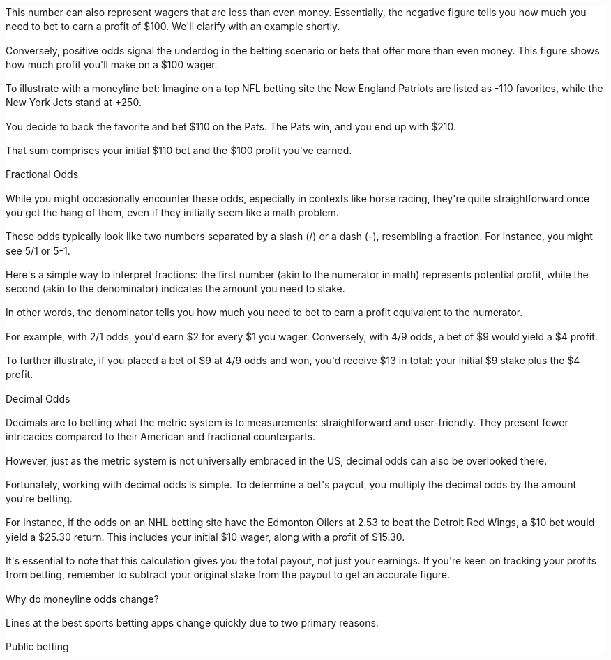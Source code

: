 This number can also represent wagers that are less than even money. Essentially, the negative figure tells you how much you need to bet to earn a profit of $100. We'll clarify with an example shortly.

Conversely, positive odds signal the underdog in the betting scenario or bets that offer more than even money. This figure shows how much profit you'll make on a $100 wager.

To illustrate with a moneyline bet: Imagine on a top NFL betting site the New England Patriots are listed as -110 favorites, while the New York Jets stand at +250.

You decide to back the favorite and bet $110 on the Pats. The Pats win, and you end up with $210.

That sum comprises your initial $110 bet and the $100 profit you've earned.

Fractional Odds

While you might occasionally encounter these odds, especially in contexts like horse racing, they're quite straightforward once you get the hang of them, even if they initially seem like a math problem.

These odds typically look like two numbers separated by a slash (/) or a dash (-), resembling a fraction. For instance, you might see 5/1 or 5-1.

Here's a simple way to interpret fractions: the first number (akin to the numerator in math) represents potential profit, while the second (akin to the denominator) indicates the amount you need to stake.

In other words, the denominator tells you how much you need to bet to earn a profit equivalent to the numerator.

For example, with 2/1 odds, you'd earn $2 for every $1 you wager. Conversely, with 4/9 odds, a bet of $9 would yield a $4 profit.

To further illustrate, if you placed a bet of $9 at 4/9 odds and won, you'd receive $13 in total: your initial $9 stake plus the $4 profit.

Decimal Odds

Decimals are to betting what the metric system is to measurements: straightforward and user-friendly. They present fewer intricacies compared to their American and fractional counterparts.

However, just as the metric system is not universally embraced in the US, decimal odds can also be overlooked there.

Fortunately, working with decimal odds is simple. To determine a bet's payout, you multiply the decimal odds by the amount you're betting.

For instance, if the odds on an NHL betting site have the Edmonton Oilers at 2.53 to beat the Detroit Red Wings, a $10 bet would yield a $25.30 return. This includes your initial $10 wager, along with a profit of $15.30.

It's essential to note that this calculation gives you the total payout, not just your earnings. If you're keen on tracking your profits from betting, remember to subtract your original stake from the payout to get an accurate figure.

Why do moneyline odds change?

Lines at the best sports betting apps change quickly due to two primary reasons:

Public betting
